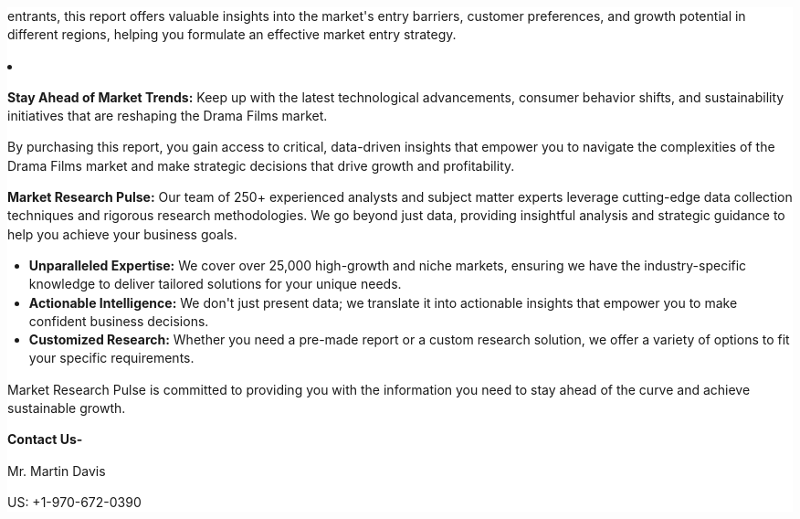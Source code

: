 entrants, this report offers valuable insights into the market's entry barriers, customer preferences, and growth potential in different regions, helping you formulate an effective market entry strategy.</p></li><li><p><strong>Stay Ahead of Market Trends:</strong> Keep up with the latest technological advancements, consumer behavior shifts, and sustainability initiatives that are reshaping the Drama Films market.</p></li></ol><p>By purchasing this report, you gain access to critical, data-driven insights that empower you to navigate the complexities of the Drama Films market and make strategic decisions that drive growth and profitability.</p><p><strong>Market Research Pulse:</strong>&nbsp;Our team of 250+ experienced analysts and subject matter experts leverage cutting-edge data collection techniques and rigorous research methodologies. We go beyond just data, providing insightful analysis and strategic guidance to help you achieve your business goals.</p><ul><li><strong>Unparalleled Expertise:</strong>&nbsp;We cover over 25,000 high-growth and niche markets, ensuring we have the industry-specific knowledge to deliver tailored solutions for your unique needs.</li><li><strong>Actionable Intelligence:</strong>&nbsp;We don't just present data; we translate it into actionable insights that empower you to make confident business decisions.</li><li><strong>Customized Research:</strong>&nbsp;Whether you need a pre-made report or a custom research solution, we offer a variety of options to fit your specific requirements.</li></ul><p>Market Research Pulse is committed to providing you with the information you need to stay ahead of the curve and achieve sustainable growth.</p><p><strong>Contact Us-</strong></p><p>Mr. Martin Davis</p><p>US: +1-970-672-0390</p>
